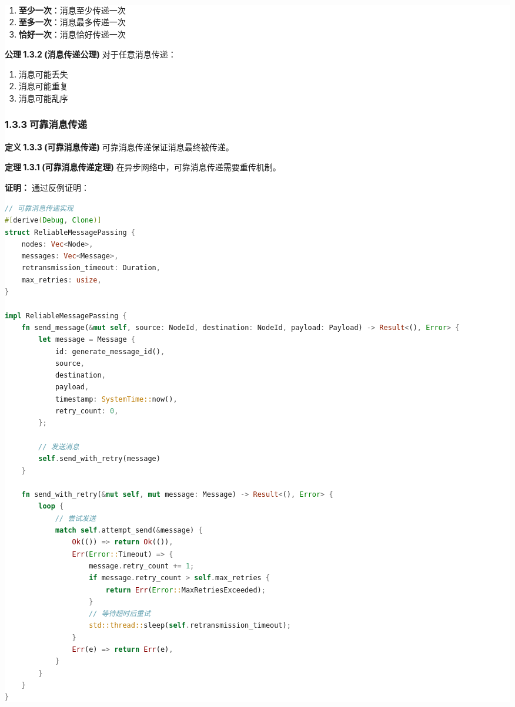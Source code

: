 1. **至少一次**：消息至少传递一次
2. **至多一次**：消息最多传递一次
3. **恰好一次**：消息恰好传递一次

**公理 1.3.2 (消息传递公理)**
对于任意消息传递：
1. 消息可能丢失
2. 消息可能重复
3. 消息可能乱序

### 1.3.3 可靠消息传递

**定义 1.3.3 (可靠消息传递)**
可靠消息传递保证消息最终被传递。

**定理 1.3.1 (可靠消息传递定理)**
在异步网络中，可靠消息传递需要重传机制。

**证明：**
通过反例证明：

```rust
// 可靠消息传递实现
#[derive(Debug, Clone)]
struct ReliableMessagePassing {
    nodes: Vec<Node>,
    messages: Vec<Message>,
    retransmission_timeout: Duration,
    max_retries: usize,
}

impl ReliableMessagePassing {
    fn send_message(&mut self, source: NodeId, destination: NodeId, payload: Payload) -> Result<(), Error> {
        let message = Message {
            id: generate_message_id(),
            source,
            destination,
            payload,
            timestamp: SystemTime::now(),
            retry_count: 0,
        };
        
        // 发送消息
        self.send_with_retry(message)
    }
    
    fn send_with_retry(&mut self, mut message: Message) -> Result<(), Error> {
        loop {
            // 尝试发送
            match self.attempt_send(&message) {
                Ok(()) => return Ok(()),
                Err(Error::Timeout) => {
                    message.retry_count += 1;
                    if message.retry_count > self.max_retries {
                        return Err(Error::MaxRetriesExceeded);
                    }
                    // 等待超时后重试
                    std::thread::sleep(self.retransmission_timeout);
                }
                Err(e) => return Err(e),
            }
        }
    }
}
```